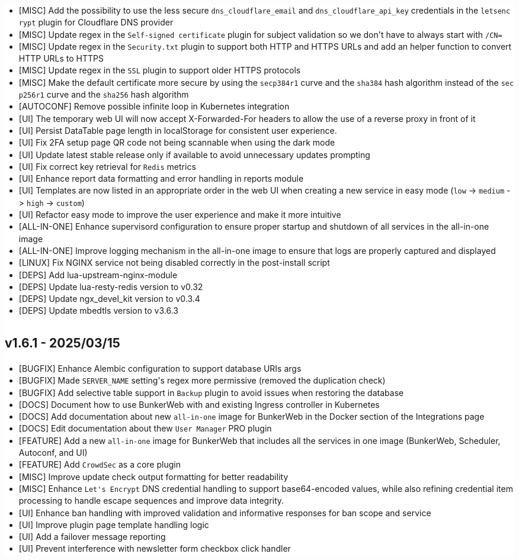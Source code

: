 - [MISC] Add the possibility to use the less secure `dns_cloudflare_email` and `dns_cloudflare_api_key` credentials in the `letsencrypt` plugin for Cloudflare DNS provider
- [MISC] Update regex in the `Self-signed certificate` plugin for subject validation so we don't have to always start with `/CN=`
- [MISC] Update regex in the `Security.txt` plugin to support both HTTP and HTTPS URLs and add an helper function to convert HTTP URLs to HTTPS
- [MISC] Update regex in the `SSL` plugin to support older HTTPS protocols
- [MISC] Make the default certificate more secure by using the `secp384r1` curve and the `sha384` hash algorithm instead of the `secp256r1` curve and the `sha256` hash algorithm
- [AUTOCONF] Remove possible infinite loop in Kubernetes integration
- [UI] The temporary web UI will now accept X-Forwarded-For headers to allow the use of a reverse proxy in front of it
- [UI] Persist DataTable page length in localStorage for consistent user experience.
- [UI] Fix 2FA setup page QR code not being scannable when using the dark mode
- [UI] Update latest stable release only if available to avoid unnecessary updates prompting
- [UI] Fix correct key retrieval for `Redis` metrics
- [UI] Enhance report data formatting and error handling in reports module
- [UI] Templates are now listed in an appropriate order in the web UI when creating a new service in easy mode (`low` -> `medium` -> `high` -> `custom`)
- [UI] Refactor easy mode to improve the user experience and make it more intuitive
- [ALL-IN-ONE] Enhance supervisord configuration to ensure proper startup and shutdown of all services in the all-in-one image
- [ALL-IN-ONE] Improve logging mechanism in the all-in-one image to ensure that logs are properly captured and displayed
- [LINUX] Fix NGINX service not being disabled correctly in the post-install script
- [DEPS] Add lua-upstream-nginx-module
- [DEPS] Update lua-resty-redis version to v0.32
- [DEPS] Update ngx_devel_kit version to v0.3.4
- [DEPS] Update mbedtls version to v3.6.3

## v1.6.1 - 2025/03/15

- [BUGFIX] Enhance Alembic configuration to support database URIs args
- [BUGFIX] Made `SERVER_NAME` setting's regex more permissive (removed the duplication check)
- [BUGFIX] Add selective table support in `Backup` plugin to avoid issues when restoring the database
- [DOCS] Document how to use BunkerWeb with and existing Ingress controller in Kubernetes
- [DOCS] Add documentation about new `all-in-one` image for BunkerWeb in the Docker section of the Integrations page
- [DOCS] Edit documentation about thew `User Manager` PRO plugin
- [FEATURE] Add a new `all-in-one` image for BunkerWeb that includes all the services in one image (BunkerWeb, Scheduler, Autoconf, and UI)
- [FEATURE] Add `CrowdSec` as a core plugin
- [MISC] Improve update check output formatting for better readability
- [MISC] Enhance `Let's Encrypt` DNS credential handling to support base64-encoded values, while also refining credential item processing to handle escape sequences and improve data integrity.
- [UI] Enhance ban handling with improved validation and informative responses for ban scope and service
- [UI] Improve plugin page template handling logic
- [UI] Add a failover message reporting
- [UI] Prevent interference with newsletter form checkbox click handler
